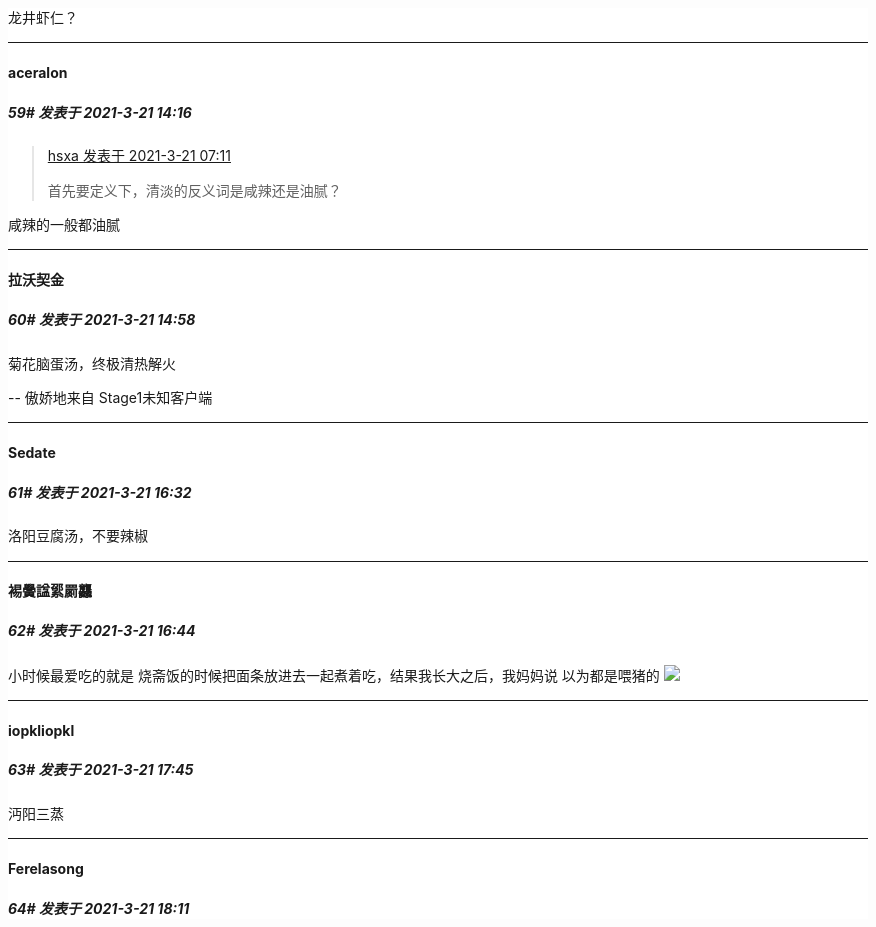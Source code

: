 
龙井虾仁？


-----

####  aceralon  
##### 59#       发表于 2021-3-21 14:16


<blockquote><a href="httphttps://bbs.saraba1st.com/2b/forum.php?mod=redirect&amp;goto=findpost&amp;pid=50688892&amp;ptid=1994191" target="_blank">hsxa 发表于 2021-3-21 07:11</a>

首先要定义下，清淡的反义词是咸辣还是油腻？</blockquote>
咸辣的一般都油腻


-----

####  拉沃契金  
##### 60#       发表于 2021-3-21 14:58


菊花脑蛋汤，终极清热解火

 -- 傲娇地来自 Stage1未知客户端


-----

####  Sedate  
##### 61#       发表于 2021-3-21 16:32


洛阳豆腐汤，不要辣椒


-----

####  裼黌諡綤罽龘  
##### 62#       发表于 2021-3-21 16:44


小时候最爱吃的就是 烧斋饭的时候把面条放进去一起煮着吃，结果我长大之后，我妈妈说 以为都是喂猪的 <img src="https://static.saraba1st.com/image/smiley/face2017/152.png" referrerpolicy="no-referrer">


-----

####  iopkliopkl  
##### 63#       发表于 2021-3-21 17:45


沔阳三蒸


-----

####  Ferelasong  
##### 64#       发表于 2021-3-21 18:11
